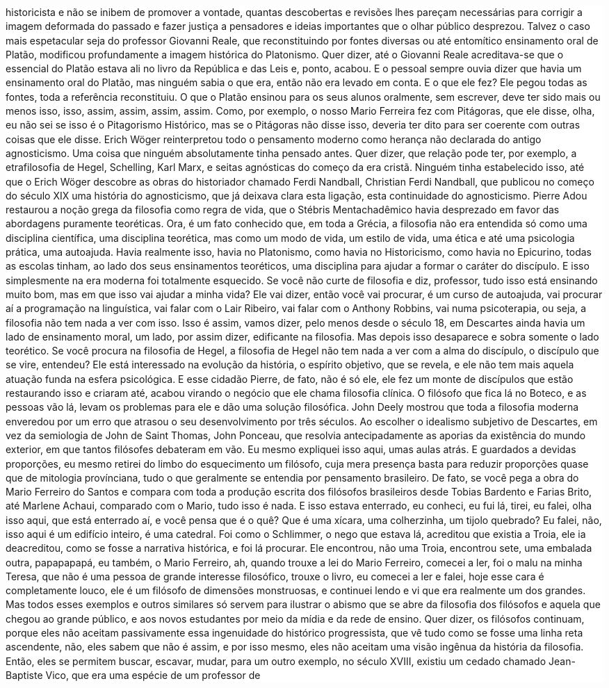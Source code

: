 historicista e não se inibem de promover a vontade, quantas descobertas e revisões lhes pareçam necessárias para corrigir a imagem deformada do passado e fazer justiça a pensadores e ideias importantes que o olhar público desprezou. Talvez o caso mais espetacular seja do professor Giovanni Reale, que reconstituindo por fontes diversas ou até entomítico ensinamento oral de Platão, modificou profundamente a imagem histórica do Platonismo. Quer dizer, até o Giovanni Reale acreditava-se que o essencial do Platão estava ali no livro da República e das Leis e, ponto, acabou. E o pessoal sempre ouvia dizer que havia um ensinamento oral do Platão, mas ninguém sabia o que era, então não era levado em conta. E o que ele fez? Ele pegou todas as fontes, toda a referência reconstituiu. O que o Platão ensinou para os seus alunos oralmente, sem escrever, deve ter sido mais ou menos isso, isso, assim, assim, assim, assim. Como, por exemplo, o nosso Mario Ferreira fez com Pitágoras, que ele disse, olha, eu não sei se isso é o Pitagorismo Histórico, mas se o Pitágoras não disse isso, deveria ter dito para ser coerente com outras coisas que ele disse. Erich Wöger reinterpretou todo o pensamento moderno como herança não declarada do antigo agnosticismo. Uma coisa que ninguém absolutamente tinha pensado antes. Quer dizer, que relação pode ter, por exemplo, a etrafilosofia de Hegel, Schelling, Karl Marx, e seitas agnósticas do começo da era cristã. Ninguém tinha estabelecido isso, até que o Erich Wöger descobre as obras do historiador chamado Ferdi Nandball, Christian Ferdi Nandball, que publicou no começo do século XIX uma história do agnosticismo, que já deixava clara esta ligação, esta continuidade do agnosticismo. Pierre Adou restaurou a noção grega da filosofia como regra de vida, que o Stébris Mentachadêmico havia desprezado em favor das abordagens puramente teoréticas. Ora, é um fato conhecido que, em toda a Grécia, a filosofia não era entendida só como uma disciplina científica, uma disciplina teorética, mas como um modo de vida, um estilo de vida, uma ética e até uma psicologia prática, uma autoajuda. Havia realmente isso, havia no Platonismo, como havia no Historicismo, como havia no Epicurino, todas as escolas tinham, ao lado dos seus ensinamentos teoréticos, uma disciplina para ajudar a formar o caráter do discípulo. E isso simplesmente na era moderna foi totalmente esquecido. Se você não curte de filosofia e diz, professor, tudo isso está ensinando muito bom, mas em que isso vai ajudar a minha vida? Ele vai dizer, então você vai procurar, é um curso de autoajuda, vai procurar aí a programação na linguística, vai falar com o Lair Ribeiro, vai falar com o Anthony Robbins, vai numa psicoterapia, ou seja, a filosofia não tem nada a ver com isso. Isso é assim, vamos dizer, pelo menos desde o século 18, em Descartes ainda havia um lado de ensinamento moral, um lado, por assim dizer, edificante na filosofia. Mas depois isso desaparece e sobra somente o lado teorético. Se você procura na filosofia de Hegel, a filosofia de Hegel não tem nada a ver com a alma do discípulo, o discípulo que se vire, entendeu? Ele está interessado na evolução da história, o espírito objetivo, que se revela, e ele não tem mais aquela atuação funda na esfera psicológica. E esse cidadão Pierre, de fato, não é só ele, ele fez um monte de discípulos que estão restaurando isso e criaram até, acabou virando o negócio que ele chama filosofia clínica. O filósofo que fica lá no Boteco, e as pessoas vão lá, levam os problemas para ele e dão uma solução filosófica. John Deely mostrou que toda a filosofia moderna enveredou por um erro que atrasou o seu desenvolvimento por três séculos. Ao escolher o idealismo subjetivo de Descartes, em vez da semiologia de John de Saint Thomas, John Ponceau, que resolvia antecipadamente as aporias da existência do mundo exterior, em que tantos filósofes debateram em vão. Eu mesmo expliquei isso aqui, umas aulas atrás. E guardados a devidas proporções, eu mesmo retirei do limbo do esquecimento um filósofo, cuja mera presença basta para reduzir proporções quase que de mitologia provínciana, tudo o que geralmente se entendia por pensamento brasileiro. De fato, se você pega a obra do Mario Ferreiro do Santos e compara com toda a produção escrita dos filósofos brasileiros desde Tobias Bardento e Farias Brito, até Marlene Achaui, comparado com o Mario, tudo isso é nada. E isso estava enterrado, eu conheci, eu fui lá, tirei, eu falei, olha isso aqui, que está enterrado aí, e você pensa que é o quê? Que é uma xícara, uma colherzinha, um tijolo quebrado? Eu falei, não, isso aqui é um edifício inteiro, é uma catedral. Foi como o Schlimmer, o nego que estava lá, acreditou que existia a Troia, ele ia deacreditou, como se fosse a narrativa histórica, e foi lá procurar. Ele encontrou, não uma Troia, encontrou sete, uma embalada outra, papapapapá, eu também, o Mario Ferreiro, ah, quando trouxe a lei do Mario Ferreiro, comecei a ler, foi o malu na minha Teresa, que não é uma pessoa de grande interesse filosófico, trouxe o livro, eu comecei a ler e falei, hoje esse cara é completamente louco, ele é um filósofo de dimensões monstruosas, e continuei lendo e vi que era realmente um dos grandes. Mas todos esses exemplos e outros similares só servem para ilustrar o abismo que se abre da filosofia dos filósofos e aquela que chegou ao grande público, e aos novos estudantes por meio da mídia e da rede de ensino. Quer dizer, os filósofos continuam, porque eles não aceitam passivamente essa ingenuidade do histórico progressista, que vê tudo como se fosse uma linha reta ascendente, não, eles sabem que não é assim, e por isso mesmo, eles não aceitam uma visão ingênua da história da filosofia. Então, eles se permitem buscar, escavar, mudar, para um outro exemplo, no século XVIII, existiu um cedado chamado Jean-Baptiste Vico, que era uma espécie de um professor de